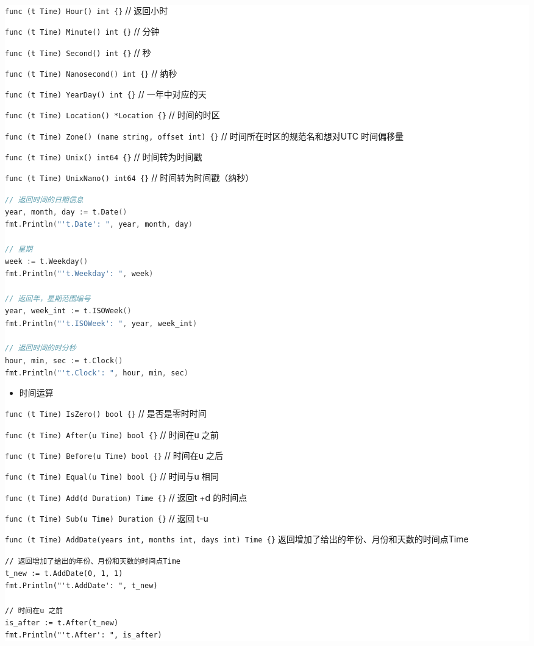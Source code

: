  `func (t Time) Hour() int {}` // 返回小时

 `func (t Time) Minute() int {}` // 分钟

 `func (t Time) Second() int {}` // 秒

 `func (t Time) Nanosecond() int {}` // 纳秒

 `func (t Time) YearDay() int {}` // 一年中对应的天

 `func (t Time) Location() *Location {}` // 时间的时区

 `func (t Time) Zone() (name string, offset int) {}` // 时间所在时区的规范名和想对UTC 时间偏移量

 `func (t Time) Unix() int64 {}` // 时间转为时间戳

 `func (t Time) UnixNano() int64 {}` // 时间转为时间戳（纳秒）

```go
// 返回时间的日期信息
year, month, day := t.Date()
fmt.Println("'t.Date': ", year, month, day)

// 星期
week := t.Weekday()
fmt.Println("'t.Weekday': ", week)

// 返回年，星期范围编号
year, week_int := t.ISOWeek()
fmt.Println("'t.ISOWeek': ", year, week_int)

// 返回时间的时分秒
hour, min, sec := t.Clock()
fmt.Println("'t.Clock': ", hour, min, sec)

```

- 时间运算

`func (t Time) IsZero() bool {}` // 是否是零时时间

 `func (t Time) After(u Time) bool {}` // 时间在u 之前

 `func (t Time) Before(u Time) bool {}` // 时间在u 之后

 `func (t Time) Equal(u Time) bool {}` // 时间与u 相同

 `func (t Time) Add(d Duration) Time {}` // 返回t +d 的时间点

 `func (t Time) Sub(u Time) Duration {}` // 返回 t-u

 `func (t Time) AddDate(years int, months int, days int) Time {}` 返回增加了给出的年份、月份和天数的时间点Time

```
// 返回增加了给出的年份、月份和天数的时间点Time
t_new := t.AddDate(0, 1, 1)
fmt.Println("'t.AddDate': ", t_new)

// 时间在u 之前
is_after := t.After(t_new)
fmt.Println("'t.After': ", is_after)

```
